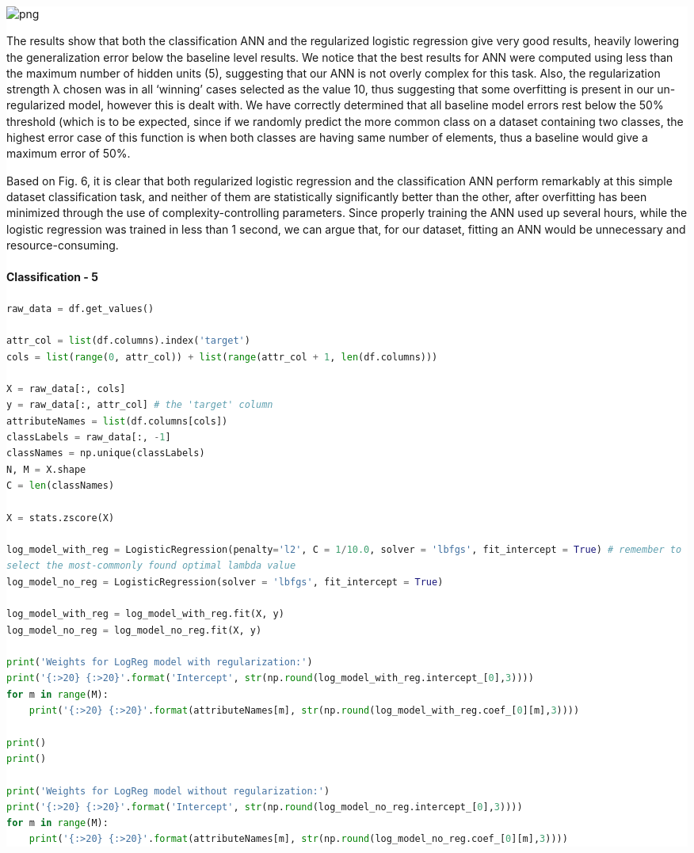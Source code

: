 ![png](output_33_1.png)


The results show that both the classification ANN and the regularized logistic regression give very good results, heavily lowering the generalization error below the baseline level results. We notice that the best results for ANN were computed using less than the maximum number of hidden units (5), suggesting that our ANN is not overly complex for this task. Also, the regularization strength λ chosen was in all ‘winning’ cases selected as the value 10, thus suggesting that some overfitting is present in our un-regularized model, however this is dealt with. We have correctly determined that all baseline model errors rest below the 50% threshold (which is to be expected, since if we randomly predict the more common class on a dataset containing two classes, the highest error case of this function is when both classes are having same number of elements, thus a baseline would give a maximum error of 50%.

Based on Fig. 6, it is clear that both regularized logistic regression and the classification ANN perform remarkably at this simple dataset classification task, and neither of them are statistically significantly better than the other, after overfitting has been minimized through the use of complexity-controlling parameters. Since properly training the ANN used up several hours, while the logistic regression was trained in less than 1 second, we can argue that, for our dataset, fitting an ANN would be unnecessary and resource-consuming.

#### Classification - 5


```python
raw_data = df.get_values()

attr_col = list(df.columns).index('target')
cols = list(range(0, attr_col)) + list(range(attr_col + 1, len(df.columns)))

X = raw_data[:, cols]
y = raw_data[:, attr_col] # the 'target' column
attributeNames = list(df.columns[cols])
classLabels = raw_data[:, -1]
classNames = np.unique(classLabels)
N, M = X.shape
C = len(classNames)

X = stats.zscore(X)

log_model_with_reg = LogisticRegression(penalty='l2', C = 1/10.0, solver = 'lbfgs', fit_intercept = True) # remember to select the most-commonly found optimal lambda value
log_model_no_reg = LogisticRegression(solver = 'lbfgs', fit_intercept = True)

log_model_with_reg = log_model_with_reg.fit(X, y)
log_model_no_reg = log_model_no_reg.fit(X, y)

print('Weights for LogReg model with regularization:')
print('{:>20} {:>20}'.format('Intercept', str(np.round(log_model_with_reg.intercept_[0],3))))
for m in range(M):
    print('{:>20} {:>20}'.format(attributeNames[m], str(np.round(log_model_with_reg.coef_[0][m],3))))
    
print()
print()

print('Weights for LogReg model without regularization:')
print('{:>20} {:>20}'.format('Intercept', str(np.round(log_model_no_reg.intercept_[0],3))))
for m in range(M):
    print('{:>20} {:>20}'.format(attributeNames[m], str(np.round(log_model_no_reg.coef_[0][m],3))))
```
